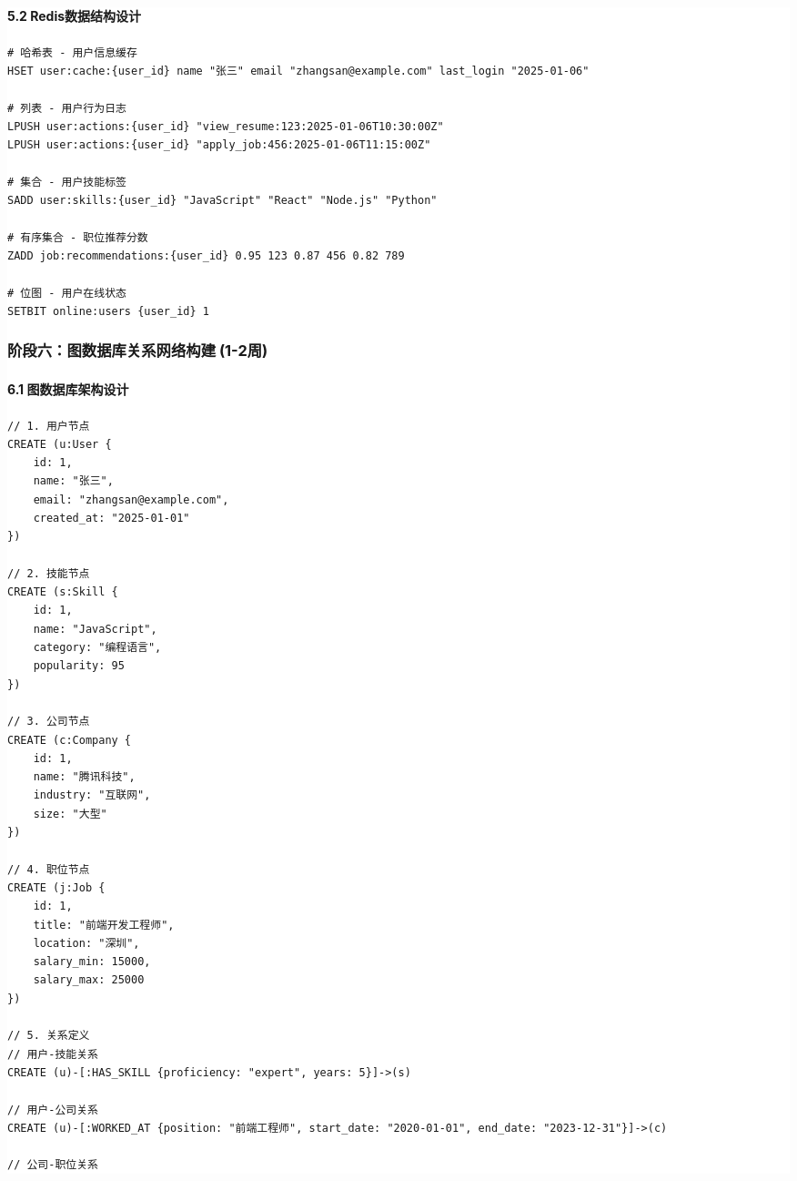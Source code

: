 #### 5.2 Redis数据结构设计
```redis
# 哈希表 - 用户信息缓存
HSET user:cache:{user_id} name "张三" email "zhangsan@example.com" last_login "2025-01-06"

# 列表 - 用户行为日志
LPUSH user:actions:{user_id} "view_resume:123:2025-01-06T10:30:00Z"
LPUSH user:actions:{user_id} "apply_job:456:2025-01-06T11:15:00Z"

# 集合 - 用户技能标签
SADD user:skills:{user_id} "JavaScript" "React" "Node.js" "Python"

# 有序集合 - 职位推荐分数
ZADD job:recommendations:{user_id} 0.95 123 0.87 456 0.82 789

# 位图 - 用户在线状态
SETBIT online:users {user_id} 1
```

### 阶段六：图数据库关系网络构建 (1-2周)

#### 6.1 图数据库架构设计
```cypher
// 1. 用户节点
CREATE (u:User {
    id: 1,
    name: "张三",
    email: "zhangsan@example.com",
    created_at: "2025-01-01"
})

// 2. 技能节点
CREATE (s:Skill {
    id: 1,
    name: "JavaScript",
    category: "编程语言",
    popularity: 95
})

// 3. 公司节点
CREATE (c:Company {
    id: 1,
    name: "腾讯科技",
    industry: "互联网",
    size: "大型"
})

// 4. 职位节点
CREATE (j:Job {
    id: 1,
    title: "前端开发工程师",
    location: "深圳",
    salary_min: 15000,
    salary_max: 25000
})

// 5. 关系定义
// 用户-技能关系
CREATE (u)-[:HAS_SKILL {proficiency: "expert", years: 5}]->(s)

// 用户-公司关系
CREATE (u)-[:WORKED_AT {position: "前端工程师", start_date: "2020-01-01", end_date: "2023-12-31"}]->(c)

// 公司-职位关系
```